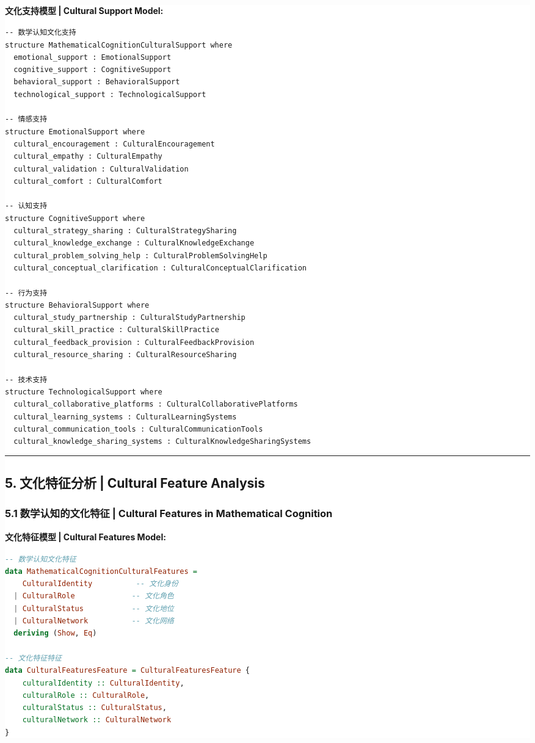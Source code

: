**文化支持模型 | Cultural Support Model:**

```lean
-- 数学认知文化支持
structure MathematicalCognitionCulturalSupport where
  emotional_support : EmotionalSupport
  cognitive_support : CognitiveSupport
  behavioral_support : BehavioralSupport
  technological_support : TechnologicalSupport

-- 情感支持
structure EmotionalSupport where
  cultural_encouragement : CulturalEncouragement
  cultural_empathy : CulturalEmpathy
  cultural_validation : CulturalValidation
  cultural_comfort : CulturalComfort

-- 认知支持
structure CognitiveSupport where
  cultural_strategy_sharing : CulturalStrategySharing
  cultural_knowledge_exchange : CulturalKnowledgeExchange
  cultural_problem_solving_help : CulturalProblemSolvingHelp
  cultural_conceptual_clarification : CulturalConceptualClarification

-- 行为支持
structure BehavioralSupport where
  cultural_study_partnership : CulturalStudyPartnership
  cultural_skill_practice : CulturalSkillPractice
  cultural_feedback_provision : CulturalFeedbackProvision
  cultural_resource_sharing : CulturalResourceSharing

-- 技术支持
structure TechnologicalSupport where
  cultural_collaborative_platforms : CulturalCollaborativePlatforms
  cultural_learning_systems : CulturalLearningSystems
  cultural_communication_tools : CulturalCommunicationTools
  cultural_knowledge_sharing_systems : CulturalKnowledgeSharingSystems
```

---

## 5. 文化特征分析 | Cultural Feature Analysis

### 5.1 数学认知的文化特征 | Cultural Features in Mathematical Cognition

**文化特征模型 | Cultural Features Model:**

```haskell
-- 数学认知文化特征
data MathematicalCognitionCulturalFeatures = 
    CulturalIdentity          -- 文化身份
  | CulturalRole             -- 文化角色
  | CulturalStatus           -- 文化地位
  | CulturalNetwork          -- 文化网络
  deriving (Show, Eq)

-- 文化特征特征
data CulturalFeaturesFeature = CulturalFeaturesFeature {
    culturalIdentity :: CulturalIdentity,
    culturalRole :: CulturalRole,
    culturalStatus :: CulturalStatus,
    culturalNetwork :: CulturalNetwork
}

```